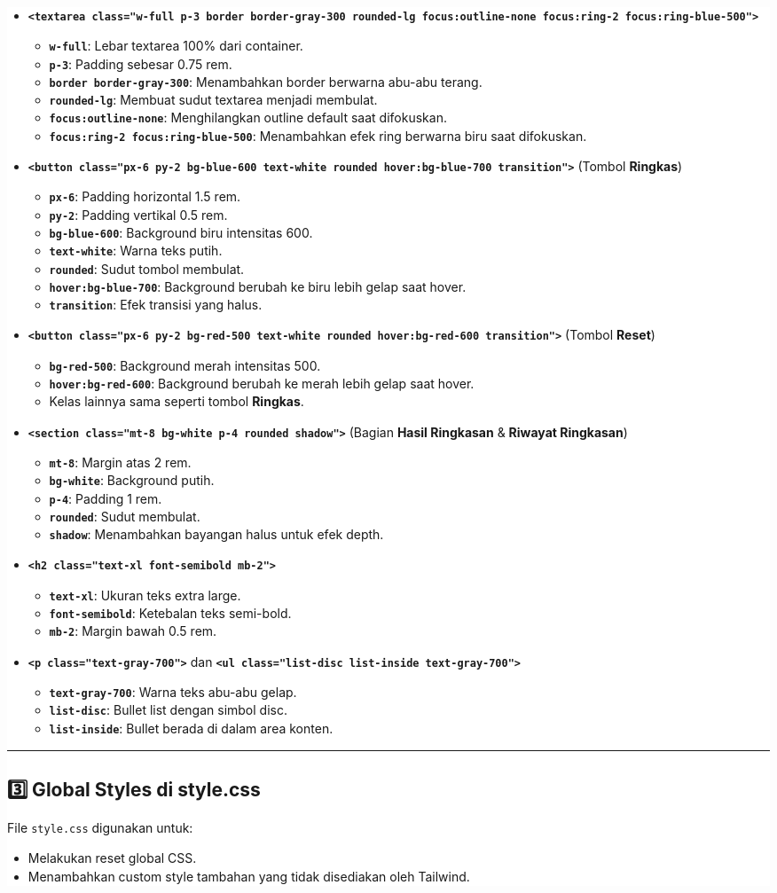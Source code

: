- **`<textarea class="w-full p-3 border border-gray-300 rounded-lg focus:outline-none focus:ring-2 focus:ring-blue-500">`**

  - **`w-full`**: Lebar textarea 100% dari container.
  - **`p-3`**: Padding sebesar 0.75 rem.
  - **`border border-gray-300`**: Menambahkan border berwarna abu-abu terang.
  - **`rounded-lg`**: Membuat sudut textarea menjadi membulat.
  - **`focus:outline-none`**: Menghilangkan outline default saat difokuskan.
  - **`focus:ring-2 focus:ring-blue-500`**: Menambahkan efek ring berwarna biru saat difokuskan.

- **`<button class="px-6 py-2 bg-blue-600 text-white rounded hover:bg-blue-700 transition">`** (Tombol **Ringkas**)

  - **`px-6`**: Padding horizontal 1.5 rem.
  - **`py-2`**: Padding vertikal 0.5 rem.
  - **`bg-blue-600`**: Background biru intensitas 600.
  - **`text-white`**: Warna teks putih.
  - **`rounded`**: Sudut tombol membulat.
  - **`hover:bg-blue-700`**: Background berubah ke biru lebih gelap saat hover.
  - **`transition`**: Efek transisi yang halus.

- **`<button class="px-6 py-2 bg-red-500 text-white rounded hover:bg-red-600 transition">`** (Tombol **Reset**)

  - **`bg-red-500`**: Background merah intensitas 500.
  - **`hover:bg-red-600`**: Background berubah ke merah lebih gelap saat hover.
  - Kelas lainnya sama seperti tombol **Ringkas**.

- **`<section class="mt-8 bg-white p-4 rounded shadow">`** (Bagian **Hasil Ringkasan** & **Riwayat Ringkasan**)

  - **`mt-8`**: Margin atas 2 rem.
  - **`bg-white`**: Background putih.
  - **`p-4`**: Padding 1 rem.
  - **`rounded`**: Sudut membulat.
  - **`shadow`**: Menambahkan bayangan halus untuk efek depth.

- **`<h2 class="text-xl font-semibold mb-2">`**

  - **`text-xl`**: Ukuran teks extra large.
  - **`font-semibold`**: Ketebalan teks semi-bold.
  - **`mb-2`**: Margin bawah 0.5 rem.

- **`<p class="text-gray-700">`** dan **`<ul class="list-disc list-inside text-gray-700">`**
  - **`text-gray-700`**: Warna teks abu-abu gelap.
  - **`list-disc`**: Bullet list dengan simbol disc.
  - **`list-inside`**: Bullet berada di dalam area konten.

---

## 3️⃣ Global Styles di style.css

File `style.css` digunakan untuk:

- Melakukan reset global CSS.
- Menambahkan custom style tambahan yang tidak disediakan oleh Tailwind.
